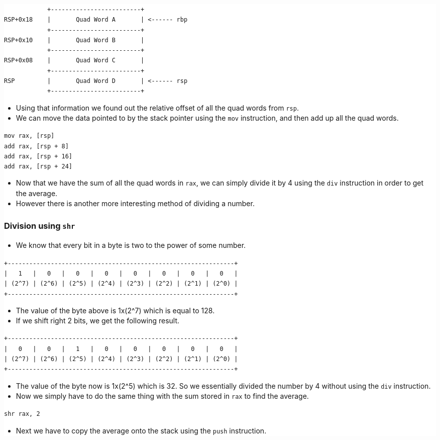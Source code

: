 ```
            +-------------------------+
RSP+0x18    |       Quad Word A       | <------ rbp 
            +-------------------------+                                                       
RSP+0x10    |       Quad Word B       | 
            +-------------------------+                                                           
RSP+0x08    |       Quad Word C       |
            +-------------------------+
RSP         |       Quad Word D       | <------ rsp  
            +-------------------------+
```

* Using that information we found out the relative offset of all the quad words from `rsp`.&#x20;
* We can move the data pointed to by the stack pointer using the `mov` instruction, and then add up all the quad words.

```wasm
mov rax, [rsp]
add rax, [rsp + 8]
add rax, [rsp + 16]
add rax, [rsp + 24]
```

* Now that we have the sum of all the quad words in `rax`, we can simply divide it by 4 using the `div` instruction in order to get the average.
* However there is another more interesting method of dividing a number.

### Division using `shr`

* We know that every bit in a byte is two to the power of some number.

```
+---------------------------------------------------------------+
|   1   |   0   |   0   |   0   |   0   |   0   |   0   |   0   |
| (2^7) | (2^6) | (2^5) | (2^4) | (2^3) | (2^2) | (2^1) | (2^0) |
+---------------------------------------------------------------+
```

* The value of the byte above is 1x(2^7) which is equal to 128.
* If we shift right 2 bits, we get the following result.

```
+---------------------------------------------------------------+
|   0   |   0   |   1   |   0   |   0   |   0   |   0   |   0   |
| (2^7) | (2^6) | (2^5) | (2^4) | (2^3) | (2^2) | (2^1) | (2^0) |
+---------------------------------------------------------------+
```

* The value of the byte now is 1x(2^5) which is 32. So we essentially divided the number by 4 without using the `div` instruction.
* Now we simply have to do the same thing with the sum stored in `rax` to find the average.

```wasm
shr rax, 2
```

* Next we have to copy the average onto the stack using the `push` instruction.
